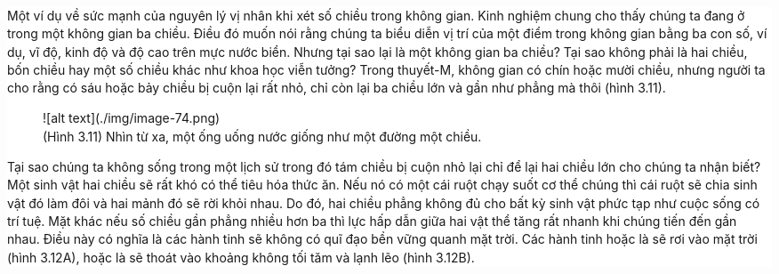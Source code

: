 Một ví dụ về sức mạnh của nguyên lý vị nhân khi xét số chiều trong không gian. Kinh nghiệm chung cho thấy chúng ta đang ở trong một không gian ba chiều. Điều đó muốn nói rằng chúng ta biểu diễn vị trí của một điểm trong không gian bằng ba con số, ví dụ, vĩ độ, kinh độ và độ cao trên mực nước biển. Nhưng tại sao lại là một không gian ba chiều? Tại sao không phải là hai chiều, bốn chiều hay một số chiều khác như khoa học viễn tưởng? Trong thuyết-M, không gian có chín hoặc mười chiều, nhưng người ta cho rằng có sáu hoặc bảy chiều bị cuộn lại rất nhỏ, chỉ còn lại ba chiều lớn và gần như phẳng mà thôi (hình 3.11).

<figure markdown="span">
    ![alt text](./img/image-74.png)    
    <figcaption>(Hình 3.11) Nhìn từ xa, một ống uống nước giống như một đường một chiều.</figcaption>
</figure>

Tại sao chúng ta không sống trong một lịch sử trong đó tám chiều bị cuộn nhỏ lại chỉ để lại hai chiều lớn cho chúng ta nhận biết? Một sinh vật hai chiều sẽ rất khó có thể tiêu hóa thức ăn. Nếu nó có một cái ruột chạy suốt cơ thể chúng thì cái ruột sẽ chia sinh vật đó làm đôi và hai mảnh đó sẽ rời khỏi nhau. Do đó, hai chiều phẳng không đủ cho bất kỳ sinh vật phức tạp như cuộc sống có trí tuệ. Mặt khác nếu số chiều gần phẳng nhiều hơn ba thì lực hấp dẫn giữa hai vật thể tăng rất nhanh khi chúng tiến đến gần nhau. Điều này có nghĩa là các hành tinh sẽ không có quĩ đạo bền vững quanh mặt trời. Các hành tinh hoặc là sẽ rơi vào mặt trời (hình 3.12A), hoặc là sẽ thoát vào khoảng không tối tăm và lạnh lẽo (hình 3.12B).

<figure markdown="span">